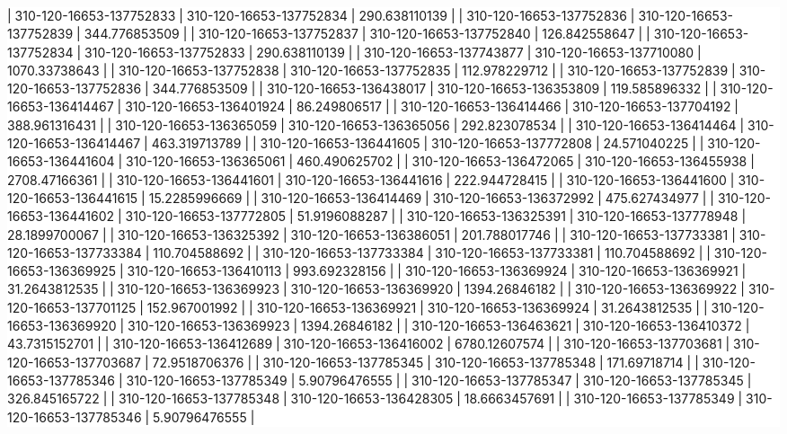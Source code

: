 | 310-120-16653-137752833 | 310-120-16653-137752834 | 290.638110139 |
| 310-120-16653-137752836 | 310-120-16653-137752839 | 344.776853509 |
| 310-120-16653-137752837 | 310-120-16653-137752840 | 126.842558647 |
| 310-120-16653-137752834 | 310-120-16653-137752833 | 290.638110139 |
| 310-120-16653-137743877 | 310-120-16653-137710080 | 1070.33738643 |
| 310-120-16653-137752838 | 310-120-16653-137752835 | 112.978229712 |
| 310-120-16653-137752839 | 310-120-16653-137752836 | 344.776853509 |
| 310-120-16653-136438017 | 310-120-16653-136353809 | 119.585896332 |
| 310-120-16653-136414467 | 310-120-16653-136401924 | 86.249806517 |
| 310-120-16653-136414466 | 310-120-16653-137704192 | 388.961316431 |
| 310-120-16653-136365059 | 310-120-16653-136365056 | 292.823078534 |
| 310-120-16653-136414464 | 310-120-16653-136414467 | 463.319713789 |
| 310-120-16653-136441605 | 310-120-16653-137772808 | 24.571040225 |
| 310-120-16653-136441604 | 310-120-16653-136365061 | 460.490625702 |
| 310-120-16653-136472065 | 310-120-16653-136455938 | 2708.47166361 |
| 310-120-16653-136441601 | 310-120-16653-136441616 | 222.944728415 |
| 310-120-16653-136441600 | 310-120-16653-136441615 | 15.2285996669 |
| 310-120-16653-136414469 | 310-120-16653-136372992 | 475.627434977 |
| 310-120-16653-136441602 | 310-120-16653-137772805 | 51.9196088287 |
| 310-120-16653-136325391 | 310-120-16653-137778948 | 28.1899700067 |
| 310-120-16653-136325392 | 310-120-16653-136386051 | 201.788017746 |
| 310-120-16653-137733381 | 310-120-16653-137733384 | 110.704588692 |
| 310-120-16653-137733384 | 310-120-16653-137733381 | 110.704588692 |
| 310-120-16653-136369925 | 310-120-16653-136410113 | 993.692328156 |
| 310-120-16653-136369924 | 310-120-16653-136369921 | 31.2643812535 |
| 310-120-16653-136369923 | 310-120-16653-136369920 | 1394.26846182 |
| 310-120-16653-136369922 | 310-120-16653-137701125 | 152.967001992 |
| 310-120-16653-136369921 | 310-120-16653-136369924 | 31.2643812535 |
| 310-120-16653-136369920 | 310-120-16653-136369923 | 1394.26846182 |
| 310-120-16653-136463621 | 310-120-16653-136410372 | 43.7315152701 |
| 310-120-16653-136412689 | 310-120-16653-136416002 | 6780.12607574 |
| 310-120-16653-137703681 | 310-120-16653-137703687 | 72.9518706376 |
| 310-120-16653-137785345 | 310-120-16653-137785348 | 171.69718714 |
| 310-120-16653-137785346 | 310-120-16653-137785349 | 5.90796476555 |
| 310-120-16653-137785347 | 310-120-16653-137785345 | 326.845165722 |
| 310-120-16653-137785348 | 310-120-16653-136428305 | 18.6663457691 |
| 310-120-16653-137785349 | 310-120-16653-137785346 | 5.90796476555 |